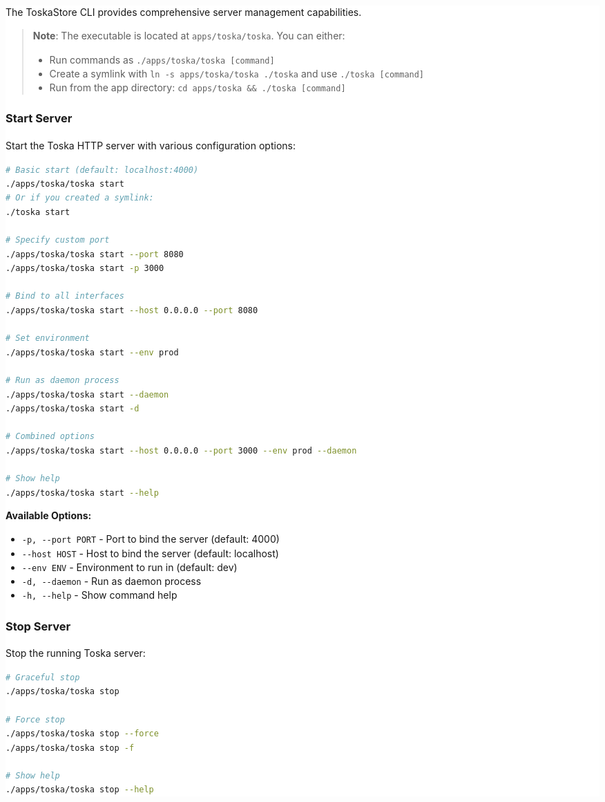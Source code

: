 The ToskaStore CLI provides comprehensive server management capabilities.

> **Note**: The executable is located at `apps/toska/toska`. You can either:
> - Run commands as `./apps/toska/toska [command]`
> - Create a symlink with `ln -s apps/toska/toska ./toska` and use `./toska [command]`
> - Run from the app directory: `cd apps/toska && ./toska [command]`

### Start Server

Start the Toska HTTP server with various configuration options:

```bash
# Basic start (default: localhost:4000)
./apps/toska/toska start
# Or if you created a symlink:
./toska start

# Specify custom port
./apps/toska/toska start --port 8080
./apps/toska/toska start -p 3000

# Bind to all interfaces
./apps/toska/toska start --host 0.0.0.0 --port 8080

# Set environment
./apps/toska/toska start --env prod

# Run as daemon process
./apps/toska/toska start --daemon
./apps/toska/toska start -d

# Combined options
./apps/toska/toska start --host 0.0.0.0 --port 3000 --env prod --daemon

# Show help
./apps/toska/toska start --help
```

**Available Options:**
- `-p, --port PORT` - Port to bind the server (default: 4000)
- `--host HOST` - Host to bind the server (default: localhost)
- `--env ENV` - Environment to run in (default: dev)
- `-d, --daemon` - Run as daemon process
- `-h, --help` - Show command help

### Stop Server

Stop the running Toska server:

```bash
# Graceful stop
./apps/toska/toska stop

# Force stop
./apps/toska/toska stop --force
./apps/toska/toska stop -f

# Show help
./apps/toska/toska stop --help
```
